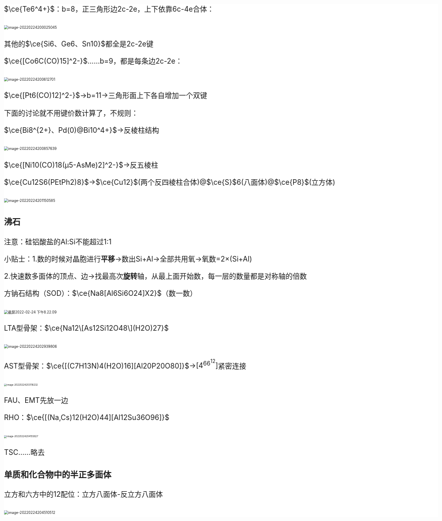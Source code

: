 $\ce{Te6^4+}$：b=8，正三角形边2c-2e，上下依靠6c-4e合体：

<img src="https://tva1.sinaimg.cn/large/e6c9d24ely1gzouplhytvj208q0acjrd.jpg" alt="image-20220224200025045" style="zoom: 50%;" />

其他的$\ce{Si6、Ge6、Sn10}$都全是2c-2e键

$\ce{[Co6C(CO)15]^2-}$……b=9，都是每条边2c-2e：

<img src="https://tva1.sinaimg.cn/large/e6c9d24ely1gzouvn60baj20dw0cet99.jpg" alt="image-20220224200612701" style="zoom: 50%;" />

$\ce{[Pt6(CO)12]^2-}$→b=11→三角形面上下各自增加一个双键

下面的讨论就不用键价数计算了，不规则：

$\ce{Bi8^{2+}、Pd(0)@Bi10^4+}$→反棱柱结构

<img src="https://tva1.sinaimg.cn/large/e6c9d24ely1gzouyhwo0mj20u00aumxy.jpg" alt="image-20220224200857639" style="zoom:50%;" />

$\ce{[Ni10(CO)18(μ5-AsMe)2]^2-}$→反五棱柱

$\ce{Cu12S6(PEtPh2)8}$→$\ce{Cu12}$(两个反四棱柱合体)@$\ce{S}$6(八面体)@$\ce{P8}$(立方体)

<img src="https://tva1.sinaimg.cn/large/e6c9d24ely1gzov1hizaoj20h80dmmxs.jpg" alt="image-20220224201150585" style="zoom: 50%;" />

### 沸石

注意：硅铝酸盐的Al:Si不能超过1:1

小贴士：1.数的时候对晶胞进行**平移**→数出Si+Al→全部共用氧→氧数=2×(Si+Al)

2.快速数多面体的顶点、边→找最高次**旋转**轴，从最上面开始数，每一层的数量都是对称轴的倍数

方钠石结构（SOD）：$\ce{Na8[Al6Si6O24]X2}$（数一数）

<img src="https://tva1.sinaimg.cn/large/e6c9d24ely1gzovd46rzvj20hg0g0my9.jpg" alt="截屏2022-02-24 下午8.22.09" style="zoom:50%;" />

LTA型骨架：$\ce{Na12\[As12Si12O48\](H2O)27}$

<img src="https://tva1.sinaimg.cn/large/e6c9d24ely1gzovk1a64sj20fu0e2dh1.jpg" alt="image-20220224202939806" style="zoom:50%;" />

AST型骨架：$\ce{[(C7H13N)4(H2O)16][Al20P20O80]}$→$[4^66^{12}]$紧密连接

<img src="https://tva1.sinaimg.cn/large/e6c9d24ely1gzovlqlix1j20qo0mon05.jpg" alt="image-20220224203118232" style="zoom: 33%;" />

FAU、EMT先放一边

RHO：$\ce{[(Na,Cs)12(H2O)44][Al12Su36O96]}$

<img src="https://tva1.sinaimg.cn/large/e6c9d24ely1gzovwskpj6j20qq0m2tbw.jpg" alt="image-20220224204155827" style="zoom:33%;" />

TSC……略去

### 单质和化合物中的半正多面体

立方和六方中的12配位：立方八面体-反立方八面体

<img src="https://tva1.sinaimg.cn/large/e6c9d24ely1gzow06alfbj20tk0dit9r.jpg" alt="image-20220224204510512" style="zoom:50%;" />
